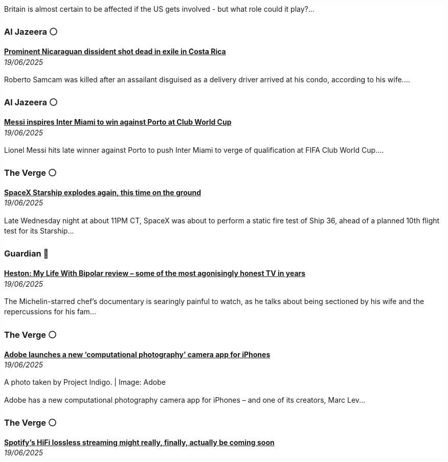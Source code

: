 Britain is almost certain to be affected if the US gets involved - but what role could it play?...


### Al Jazeera ⚪
**[Prominent Nicaraguan dissident shot dead in exile in Costa Rica](https://www.aljazeera.com/news/2025/6/19/prominent-nicaraguan-dissident-shot-dead-in-exile-in-costa-rica?traffic_source=rss)**  
*19/06/2025*

Roberto Samcam was killed after an assailant disguised as a delivery driver arrived at his condo, according to his wife....


### Al Jazeera ⚪
**[Messi inspires Inter Miami to win against Porto at Club World Cup](https://www.aljazeera.com/sports/2025/6/19/messi-inspires-inter-miami-to-win-against-porto-at-club-world-cup?traffic_source=rss)**  
*19/06/2025*

Lionel Messi hits late winner against Porto to push Inter Miami to verge of qualification at FIFA Club World Cup....


### The Verge ⚪
**[SpaceX Starship explodes again, this time on the ground](https://www.theverge.com/news/689901/spacex-starship-explosion-static-fire-test)**  
*19/06/2025*

Late Wednesday night at about 11PM CT, SpaceX was about to perform a static fire test of Ship 36, ahead of a planned 10th flight test for its Starship...


### Guardian 🔵
**[Heston: My Life With Bipolar review – some of the most agonisingly honest TV in years](https://www.theguardian.com/tv-and-radio/2025/jun/19/heston-my-life-with-bipolar-review-blumenthal-bbc)**  
*19/06/2025*

The Michelin-starred chef’s documentary is searingly painful to watch, as he talks about being sectioned by his wife and the repercussions for his fam...


### The Verge ⚪
**[Adobe launches a new ‘computational photography’ camera app for iPhones](https://www.theverge.com/news/690115/adobe-project-indigo-camera-app-marc-levoy)**  
*19/06/2025*

A photo taken by Project Indigo. | Image: Adobe	

Adobe has a new computational photography camera app for iPhones – and one of its creators, Marc Lev...


### The Verge ⚪
**[Spotify’s HiFi lossless streaming might really, finally, actually be coming soon](https://www.theverge.com/news/690107/spotify-lossless-streaming-hifi-music-pro-spicetify)**  
*19/06/2025*
